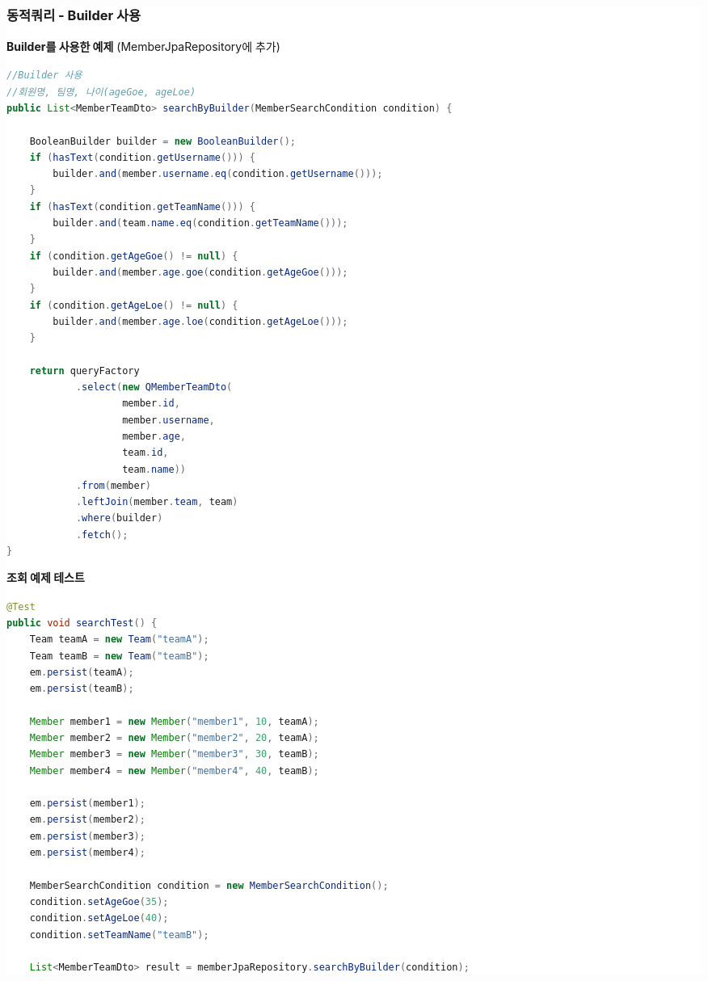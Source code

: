 ```java
```

### 동적쿼리 - Builder 사용

**Builder를 사용한 예제** (MemberJpaRepository에 추가)

```java
//Builder 사용
//회원명, 팀명, 나이(ageGoe, ageLoe)
public List<MemberTeamDto> searchByBuilder(MemberSearchCondition condition) {

    BooleanBuilder builder = new BooleanBuilder();
    if (hasText(condition.getUsername())) {
        builder.and(member.username.eq(condition.getUsername()));
    }
    if (hasText(condition.getTeamName())) {
        builder.and(team.name.eq(condition.getTeamName()));
    }
    if (condition.getAgeGoe() != null) {
        builder.and(member.age.goe(condition.getAgeGoe()));
    }
    if (condition.getAgeLoe() != null) {
        builder.and(member.age.loe(condition.getAgeLoe()));
    }

    return queryFactory
            .select(new QMemberTeamDto(
                    member.id,
                    member.username,
                    member.age,
                    team.id,
                    team.name))
            .from(member)
            .leftJoin(member.team, team)
            .where(builder)
            .fetch();
}
```

**조회 예제 테스트**

```java
@Test
public void searchTest() {
    Team teamA = new Team("teamA");
    Team teamB = new Team("teamB");
    em.persist(teamA);
    em.persist(teamB);

    Member member1 = new Member("member1", 10, teamA);
    Member member2 = new Member("member2", 20, teamA);
    Member member3 = new Member("member3", 30, teamB);
    Member member4 = new Member("member4", 40, teamB);

    em.persist(member1);
    em.persist(member2);
    em.persist(member3);
    em.persist(member4);

    MemberSearchCondition condition = new MemberSearchCondition();
    condition.setAgeGoe(35);
    condition.setAgeLoe(40);
    condition.setTeamName("teamB");

    List<MemberTeamDto> result = memberJpaRepository.searchByBuilder(condition);
```